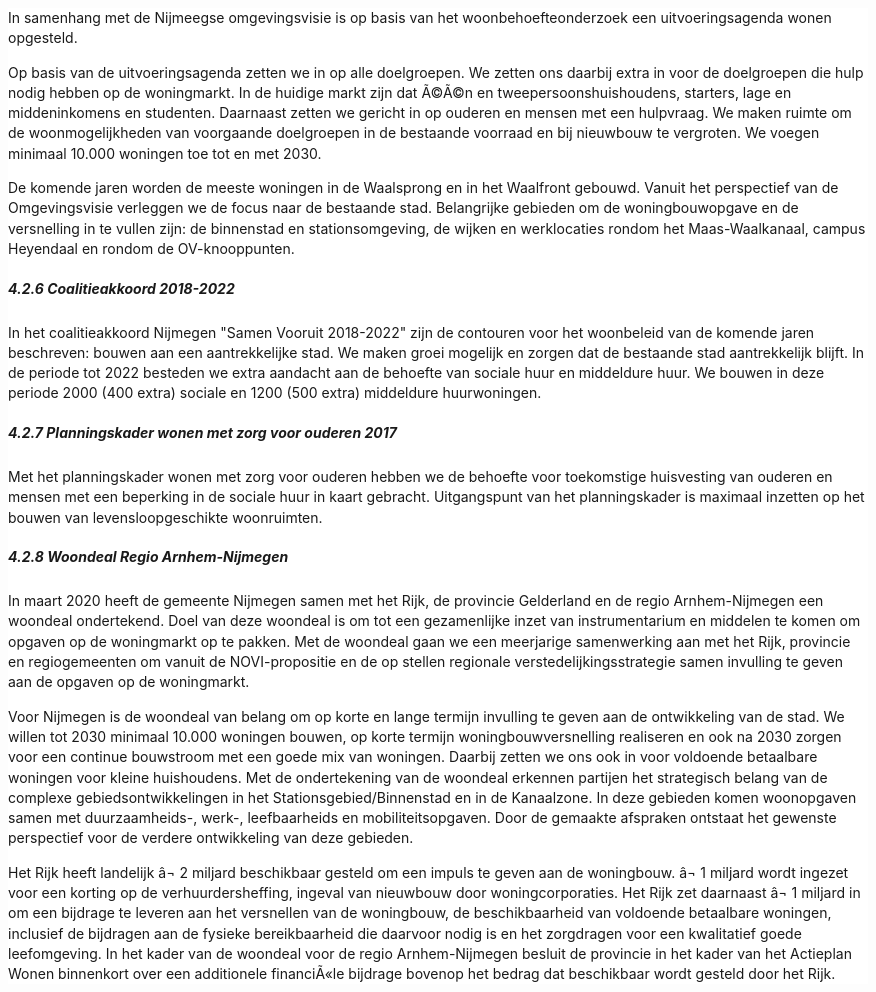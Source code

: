 In samenhang met de Nijmeegse omgevingsvisie is op basis van het woonbehoefteonderzoek een uitvoeringsagenda wonen opgesteld.

Op basis van de uitvoeringsagenda zetten we in op alle doelgroepen. We zetten ons daarbij extra in voor de doelgroepen die hulp nodig hebben op de woningmarkt. In de huidige markt zijn dat Ã©Ã©n en tweepersoonshuishoudens, starters, lage en middeninkomens en studenten. Daarnaast zetten we gericht in op ouderen en mensen met een hulpvraag. We maken ruimte om de woonmogelijkheden van voorgaande doelgroepen in de bestaande voorraad en bij nieuwbouw te vergroten. We voegen minimaal 10\.000 woningen toe tot en met 2030\.

De komende jaren worden de meeste woningen in de Waalsprong en in het Waalfront gebouwd. Vanuit het perspectief van de Omgevingsvisie verleggen we de focus naar de bestaande stad. Belangrijke gebieden om de woningbouwopgave en de versnelling in te vullen zijn: de binnenstad en stationsomgeving, de wijken en werklocaties rondom het Maas\-Waalkanaal, campus Heyendaal en rondom de OV\-knooppunten.

##### 4\.2\.6 Coalitieakkoord 2018\-2022

In het coalitieakkoord Nijmegen "Samen Vooruit 2018\-2022" zijn de contouren voor het woonbeleid van de komende jaren beschreven: bouwen aan een aantrekkelijke stad. We maken groei mogelijk en zorgen dat de bestaande stad aantrekkelijk blijft. In de periode tot 2022 besteden we extra aandacht aan de behoefte van sociale huur en middeldure huur. We bouwen in deze periode 2000 (400 extra) sociale en 1200 (500 extra) middeldure huurwoningen.

##### 4\.2\.7 Planningskader wonen met zorg voor ouderen 2017

Met het planningskader wonen met zorg voor ouderen hebben we de behoefte voor toekomstige huisvesting van ouderen en mensen met een beperking in de sociale huur in kaart gebracht. Uitgangspunt van het planningskader is maximaal inzetten op het bouwen van levensloopgeschikte woonruimten.

##### 4\.2\.8 Woondeal Regio Arnhem\-Nijmegen

In maart 2020 heeft de gemeente Nijmegen samen met het Rijk, de provincie Gelderland en de regio Arnhem\-Nijmegen een woondeal ondertekend. Doel van deze woondeal is om tot een gezamenlijke inzet van instrumentarium en middelen te komen om opgaven op de woningmarkt op te pakken. Met de woondeal gaan we een meerjarige samenwerking aan met het Rijk, provincie en regiogemeenten om vanuit de NOVI\-propositie en de op stellen regionale verstedelijkingsstrategie samen invulling te geven aan de opgaven op de woningmarkt.

Voor Nijmegen is de woondeal van belang om op korte en lange termijn invulling te geven aan de ontwikkeling van de stad. We willen tot 2030 minimaal 10\.000 woningen bouwen, op korte termijn woningbouwversnelling realiseren en ook na 2030 zorgen voor een continue bouwstroom met een goede mix van woningen. Daarbij zetten we ons ook in voor voldoende betaalbare woningen voor kleine huishoudens. Met de ondertekening van de woondeal erkennen partijen het strategisch belang van de complexe gebiedsontwikkelingen in het Stationsgebied/Binnenstad en in de Kanaalzone. In deze gebieden komen woonopgaven samen met duurzaamheids\-, werk\-, leefbaarheids en mobiliteitsopgaven. Door de gemaakte afspraken ontstaat het gewenste perspectief voor de verdere ontwikkeling van deze gebieden.

Het Rijk heeft landelijk â¬ 2 miljard beschikbaar gesteld om een impuls te geven aan de woningbouw. â¬ 1 miljard wordt ingezet voor een korting op de verhuurdersheffing, ingeval van nieuwbouw door woningcorporaties. Het Rijk zet daarnaast â¬ 1 miljard in om een bijdrage te leveren aan het versnellen van de woningbouw, de beschikbaarheid van voldoende betaalbare woningen, inclusief de bijdragen aan de fysieke bereikbaarheid die daarvoor nodig is en het zorgdragen voor een kwalitatief goede leefomgeving. In het kader van de woondeal voor de regio Arnhem\-Nijmegen besluit de provincie in het kader van het Actieplan Wonen binnenkort over een additionele financiÃ«le bijdrage bovenop het bedrag dat beschikbaar wordt gesteld door het Rijk.
